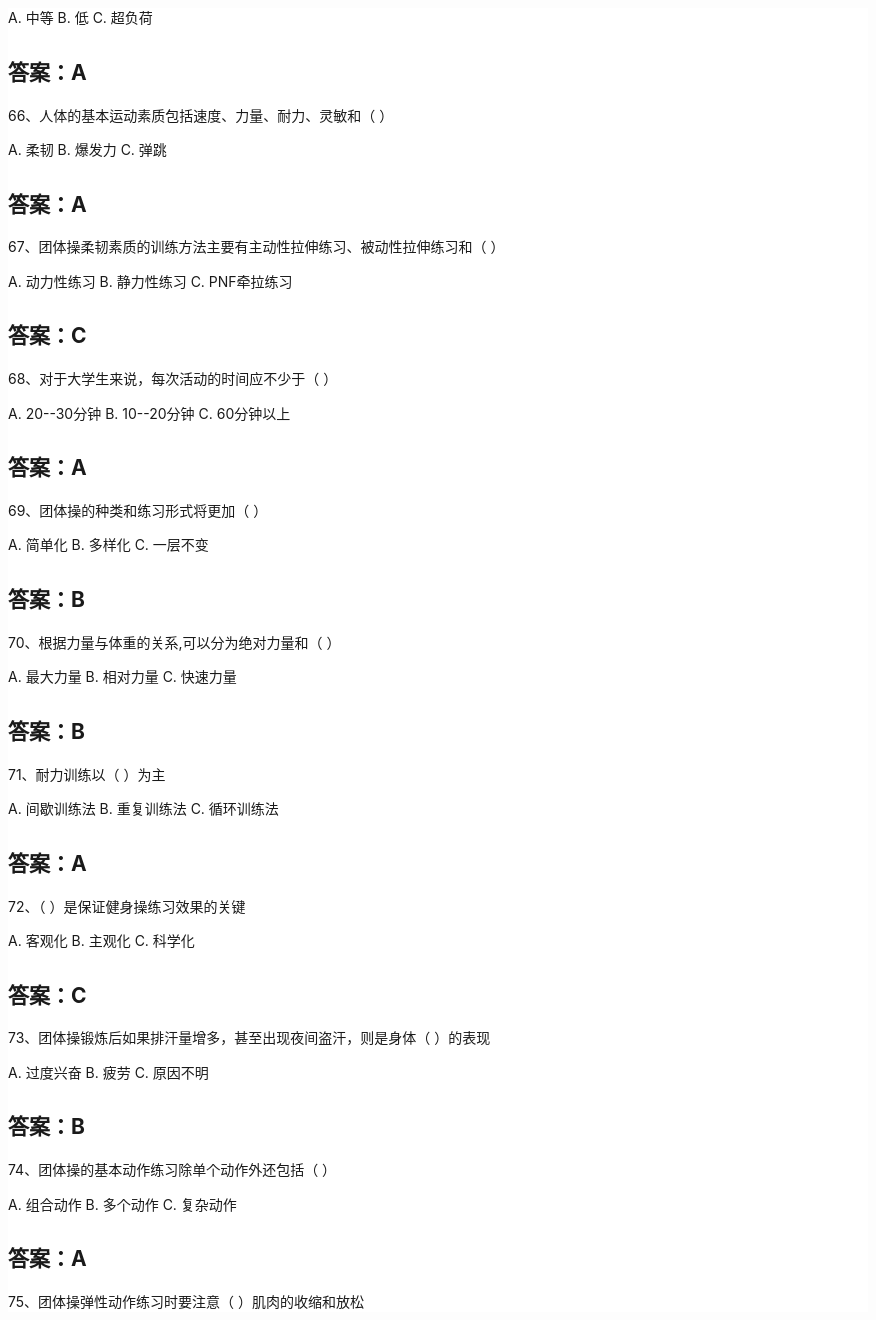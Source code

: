 A. 中等          B. 低        C. 超负荷   

答案：A
--------------------------------------------------
66、人体的基本运动素质包括速度、力量、耐力、灵敏和（     ）

A. 柔韧          B. 爆发力        C. 弹跳   

答案：A
--------------------------------------------------
67、团体操柔韧素质的训练方法主要有主动性拉伸练习、被动性拉伸练习和（ ）

A. 动力性练习          B. 静力性练习        C. PNF牵拉练习   

答案：C
--------------------------------------------------
68、对于大学生来说，每次活动的时间应不少于（   ）

A. 20--30分钟          B. 10--20分钟        C. 60分钟以上   

答案：A
--------------------------------------------------
69、团体操的种类和练习形式将更加（      ）

A. 简单化          B. 多样化        C. 一层不变   

答案：B
--------------------------------------------------
70、根据力量与体重的关系,可以分为绝对力量和（    ）

A. 最大力量          B. 相对力量        C. 快速力量   

答案：B
--------------------------------------------------
71、耐力训练以（     ）为主

A. 间歇训练法          B. 重复训练法        C. 循环训练法   

答案：A
--------------------------------------------------
72、（      ）是保证健身操练习效果的关键

A. 客观化          B. 主观化        C. 科学化   

答案：C
--------------------------------------------------
73、团体操锻炼后如果排汗量增多，甚至出现夜间盗汗，则是身体（    ）的表现

A. 过度兴奋          B. 疲劳        C. 原因不明   

答案：B
--------------------------------------------------
74、团体操的基本动作练习除单个动作外还包括（    ）

A. 组合动作          B. 多个动作        C. 复杂动作   

答案：A
--------------------------------------------------
75、团体操弹性动作练习时要注意（     ）肌肉的收缩和放松
